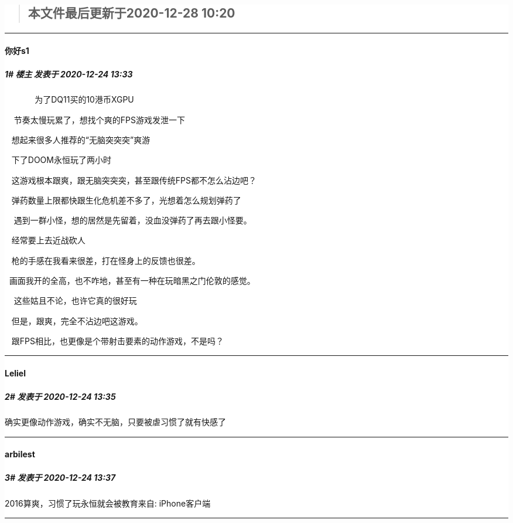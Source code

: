 > ## **本文件最后更新于2020-12-28 10:20** 


-----

####  你好s1  
##### 1#       楼主       发表于 2020-12-24 13:33


             为了DQ11买的10港币XGPU


    节奏太慢玩累了，想找个爽的FPS游戏发泄一下


   想起来很多人推荐的“无脑突突突”爽游


   下了DOOM永恒玩了两小时


   这游戏根本跟爽，跟无脑突突突，甚至跟传统FPS都不怎么沾边吧？


   弹药数量上限都快跟生化危机差不多了，光想着怎么规划弹药了


    遇到一群小怪，想的居然是先留着，没血没弹药了再去跟小怪要。


   经常要上去近战砍人


   枪的手感在我看来很差，打在怪身上的反馈也很差。


  画面我开的全高，也不咋地，甚至有一种在玩暗黑之门伦敦的感觉。


    这些姑且不论，也许它真的很好玩


   但是，跟爽，完全不沾边吧这游戏。


   跟FPS相比，也更像是个带射击要素的动作游戏，不是吗？


-----

####  Leliel  
##### 2#       发表于 2020-12-24 13:35


确实更像动作游戏，确实不无脑，只要被虐习惯了就有快感了


-----

####  arbilest  
##### 3#       发表于 2020-12-24 13:37


2016算爽，习惯了玩永恒就会被教育来自: iPhone客户端


-----
